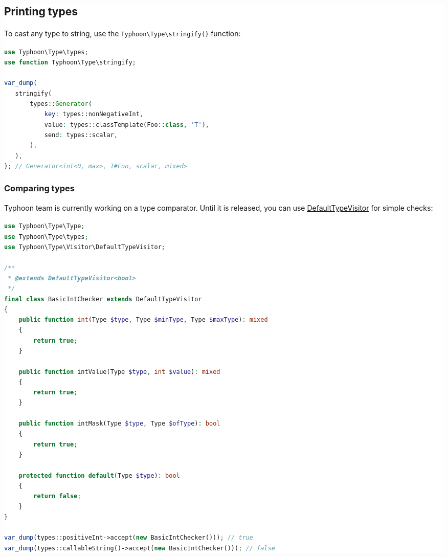 ## Printing types

To cast any type to string, use the `Typhoon\Type\stringify()` function:

```php
use Typhoon\Type\types;
use function Typhoon\Type\stringify;

var_dump(
   stringify(
       types::Generator(
           key: types::nonNegativeInt,
           value: types::classTemplate(Foo::class, 'T'),
           send: types::scalar,
       ),
   ),
); // Generator<int<0, max>, T#Foo, scalar, mixed>
```

### Comparing types

Typhoon team is currently working on a type comparator. Until it is released, you can
use [DefaultTypeVisitor](../src/Type/DefaultTypeVisitor.php) for simple checks:

```php
use Typhoon\Type\Type;
use Typhoon\Type\types;
use Typhoon\Type\Visitor\DefaultTypeVisitor;

/**
 * @extends DefaultTypeVisitor<bool>
 */
final class BasicIntChecker extends DefaultTypeVisitor
{
    public function int(Type $type, Type $minType, Type $maxType): mixed
    {
        return true;
    }

    public function intValue(Type $type, int $value): mixed
    {
        return true;
    }

    public function intMask(Type $type, Type $ofType): bool
    {
        return true;
    }

    protected function default(Type $type): bool
    {
        return false;
    }
}

var_dump(types::positiveInt->accept(new BasicIntChecker())); // true
var_dump(types::callableString()->accept(new BasicIntChecker())); // false
```
